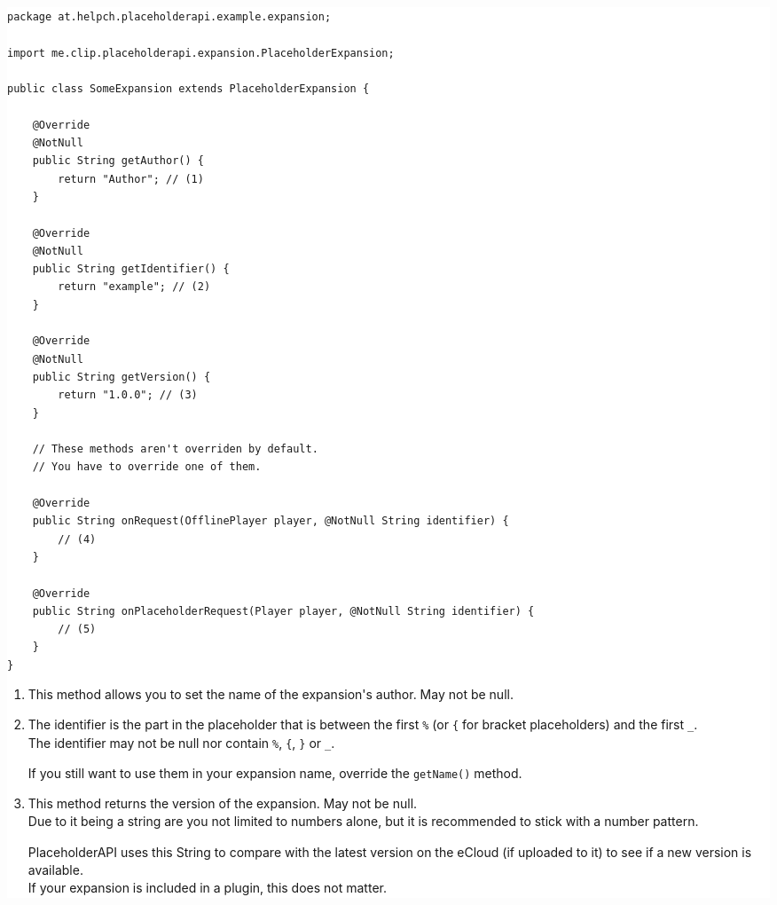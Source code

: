 ```{ .java .annotate title="SomeExpansion.java" }
package at.helpch.placeholderapi.example.expansion;

import me.clip.placeholderapi.expansion.PlaceholderExpansion;

public class SomeExpansion extends PlaceholderExpansion {
    
    @Override
    @NotNull
    public String getAuthor() {
        return "Author"; // (1)
    }
    
    @Override
    @NotNull
    public String getIdentifier() {
        return "example"; // (2)
    }
    
    @Override
    @NotNull
    public String getVersion() {
        return "1.0.0"; // (3)
    }

    // These methods aren't overriden by default.
    // You have to override one of them.
    
    @Override
    public String onRequest(OfflinePlayer player, @NotNull String identifier) {
        // (4)
    }
    
    @Override
    public String onPlaceholderRequest(Player player, @NotNull String identifier) {
        // (5)
    }
}
```

1.  This method allows you to set the name of the expansion's author. May not be null.

2.  The identifier is the part in the placeholder that is between the first `%` (or `{` for bracket placeholders) and the first `_`.  
    The identifier may not be null nor contain `%`, `{`, `}` or `_`.
    
    If you still want to use them in your expansion name, override the `getName()` method.

3.  This method returns the version of the expansion. May not be null.  
    Due to it being a string are you not limited to numbers alone, but it is recommended to stick with a number pattern.
    
    PlaceholderAPI uses this String to compare with the latest version on the eCloud (if uploaded to it) to see if a new version is available.  
    If your expansion is included in a plugin, this does not matter.
